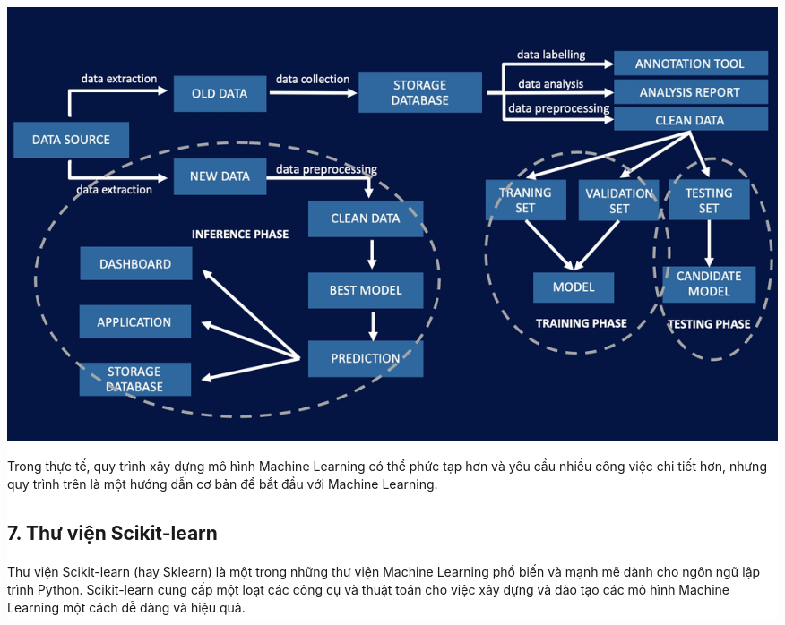 <img src="https://raw.githubusercontent.com/MinhHuuNguyen/ai-lectures/refs/heads/master/3_machine_learning/images/1-machine-learning-introduction/workflow.jpeg" style="width: 1200px;"/>

Trong thực tế, quy trình xây dựng mô hình Machine Learning có thể phức tạp hơn và yêu cầu nhiều công việc chi tiết hơn, nhưng quy trình trên là một hướng dẫn cơ bản để bắt đầu với Machine Learning.

## 7. Thư viện Scikit-learn

Thư viện Scikit-learn (hay Sklearn) là một trong những thư viện Machine Learning phổ biến và mạnh mẽ dành cho ngôn ngữ lập trình Python.
Scikit-learn cung cấp một loạt các công cụ và thuật toán cho việc xây dựng và đào tạo các mô hình Machine Learning một cách dễ dàng và hiệu quả.
